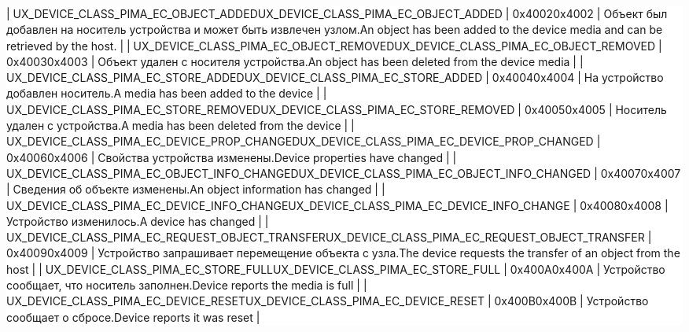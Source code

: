 | <span data-ttu-id="dcac2-265">UX_DEVICE_CLASS_PIMA_EC_OBJECT_ADDED</span><span class="sxs-lookup"><span data-stu-id="dcac2-265">UX_DEVICE_CLASS_PIMA_EC_OBJECT_ADDED</span></span>             | <span data-ttu-id="dcac2-266">0x4002</span><span class="sxs-lookup"><span data-stu-id="dcac2-266">0x4002</span></span>  | <span data-ttu-id="dcac2-267">Объект был добавлен на носитель устройства и может быть извлечен узлом.</span><span class="sxs-lookup"><span data-stu-id="dcac2-267">An object has been added to the device media and can be retrieved by the host\.</span></span> |
| <span data-ttu-id="dcac2-268">UX_DEVICE_CLASS_PIMA_EC_OBJECT_REMOVED</span><span class="sxs-lookup"><span data-stu-id="dcac2-268">UX_DEVICE_CLASS_PIMA_EC_OBJECT_REMOVED</span></span>           | <span data-ttu-id="dcac2-269">0x4003</span><span class="sxs-lookup"><span data-stu-id="dcac2-269">0x4003</span></span>  | <span data-ttu-id="dcac2-270">Объект удален с носителя устройства.</span><span class="sxs-lookup"><span data-stu-id="dcac2-270">An object has been deleted from the device media</span></span>                                |
| <span data-ttu-id="dcac2-271">UX_DEVICE_CLASS_PIMA_EC_STORE_ADDED</span><span class="sxs-lookup"><span data-stu-id="dcac2-271">UX_DEVICE_CLASS_PIMA_EC_STORE_ADDED</span></span>              | <span data-ttu-id="dcac2-272">0x4004</span><span class="sxs-lookup"><span data-stu-id="dcac2-272">0x4004</span></span>  | <span data-ttu-id="dcac2-273">На устройство добавлен носитель.</span><span class="sxs-lookup"><span data-stu-id="dcac2-273">A media has been added to the device</span></span>                                            |
| <span data-ttu-id="dcac2-274">UX_DEVICE_CLASS_PIMA_EC_STORE_REMOVED</span><span class="sxs-lookup"><span data-stu-id="dcac2-274">UX_DEVICE_CLASS_PIMA_EC_STORE_REMOVED</span></span>            | <span data-ttu-id="dcac2-275">0x4005</span><span class="sxs-lookup"><span data-stu-id="dcac2-275">0x4005</span></span>  | <span data-ttu-id="dcac2-276">Носитель удален с устройства.</span><span class="sxs-lookup"><span data-stu-id="dcac2-276">A media has been deleted from the device</span></span>                                        |
| <span data-ttu-id="dcac2-277">UX_DEVICE_CLASS_PIMA_EC_DEVICE_PROP_CHANGED</span><span class="sxs-lookup"><span data-stu-id="dcac2-277">UX_DEVICE_CLASS_PIMA_EC_DEVICE_PROP_CHANGED</span></span>     | <span data-ttu-id="dcac2-278">0x4006</span><span class="sxs-lookup"><span data-stu-id="dcac2-278">0x4006</span></span>  | <span data-ttu-id="dcac2-279">Свойства устройства изменены.</span><span class="sxs-lookup"><span data-stu-id="dcac2-279">Device properties have changed</span></span>                                                  |
| <span data-ttu-id="dcac2-280">UX_DEVICE_CLASS_PIMA_EC_OBJECT_INFO_CHANGED</span><span class="sxs-lookup"><span data-stu-id="dcac2-280">UX_DEVICE_CLASS_PIMA_EC_OBJECT_INFO_CHANGED</span></span>     | <span data-ttu-id="dcac2-281">0x4007</span><span class="sxs-lookup"><span data-stu-id="dcac2-281">0x4007</span></span>  | <span data-ttu-id="dcac2-282">Сведения об объекте изменены.</span><span class="sxs-lookup"><span data-stu-id="dcac2-282">An object information has changed</span></span>                                               |
| <span data-ttu-id="dcac2-283">UX_DEVICE_CLASS_PIMA_EC_DEVICE_INFO_CHANGE</span><span class="sxs-lookup"><span data-stu-id="dcac2-283">UX_DEVICE_CLASS_PIMA_EC_DEVICE_INFO_CHANGE</span></span>      | <span data-ttu-id="dcac2-284">0x4008</span><span class="sxs-lookup"><span data-stu-id="dcac2-284">0x4008</span></span>  | <span data-ttu-id="dcac2-285">Устройство изменилось.</span><span class="sxs-lookup"><span data-stu-id="dcac2-285">A device has changed</span></span>                                                            |
| <span data-ttu-id="dcac2-286">UX_DEVICE_CLASS_PIMA_EC_REQUEST_OBJECT_TRANSFER</span><span class="sxs-lookup"><span data-stu-id="dcac2-286">UX_DEVICE_CLASS_PIMA_EC_REQUEST_OBJECT_TRANSFER</span></span> | <span data-ttu-id="dcac2-287">0x4009</span><span class="sxs-lookup"><span data-stu-id="dcac2-287">0x4009</span></span>  | <span data-ttu-id="dcac2-288">Устройство запрашивает перемещение объекта с узла.</span><span class="sxs-lookup"><span data-stu-id="dcac2-288">The device requests the transfer of an object from the host</span></span>                     |
| <span data-ttu-id="dcac2-289">UX_DEVICE_CLASS_PIMA_EC_STORE_FULL</span><span class="sxs-lookup"><span data-stu-id="dcac2-289">UX_DEVICE_CLASS_PIMA_EC_STORE_FULL</span></span>               | <span data-ttu-id="dcac2-290">0x400A</span><span class="sxs-lookup"><span data-stu-id="dcac2-290">0x400A</span></span>  | <span data-ttu-id="dcac2-291">Устройство сообщает, что носитель заполнен.</span><span class="sxs-lookup"><span data-stu-id="dcac2-291">Device reports the media is full</span></span>                                                |
| <span data-ttu-id="dcac2-292">UX_DEVICE_CLASS_PIMA_EC_DEVICE_RESET</span><span class="sxs-lookup"><span data-stu-id="dcac2-292">UX_DEVICE_CLASS_PIMA_EC_DEVICE_RESET</span></span>             | <span data-ttu-id="dcac2-293">0x400B</span><span class="sxs-lookup"><span data-stu-id="dcac2-293">0x400B</span></span>  | <span data-ttu-id="dcac2-294">Устройство сообщает о сбросе.</span><span class="sxs-lookup"><span data-stu-id="dcac2-294">Device reports it was reset</span></span>                                                     |